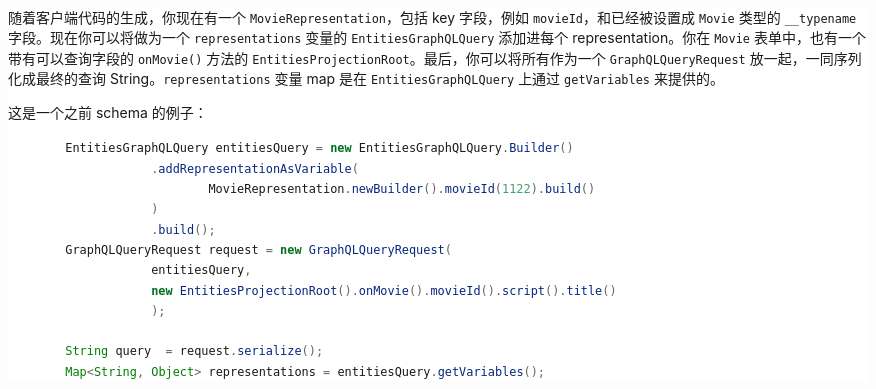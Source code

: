 随着客户端代码的生成，你现在有一个 `MovieRepresentation`，包括 key 字段，例如 `movieId`，和已经被设置成 `Movie` 类型的 `__typename` 字段。现在你可以将做为一个 `representations` 变量的  `EntitiesGraphQLQuery`  添加进每个 representation。你在 `Movie` 表单中，也有一个带有可以查询字段的  `onMovie()` 方法的  `EntitiesProjectionRoot`。最后，你可以将所有作为一个 `GraphQLQueryRequest` 放一起，一同序列化成最终的查询 String。`representations`  变量 map 是在 `EntitiesGraphQLQuery`  上通过 `getVariables` 来提供的。

这是一个之前 schema 的例子：

```java
        EntitiesGraphQLQuery entitiesQuery = new EntitiesGraphQLQuery.Builder()
                    .addRepresentationAsVariable(
                            MovieRepresentation.newBuilder().movieId(1122).build()
                    )
                    .build();
        GraphQLQueryRequest request = new GraphQLQueryRequest(
                    entitiesQuery,
                    new EntitiesProjectionRoot().onMovie().movieId().script().title()
                    );

        String query  = request.serialize();
        Map<String, Object> representations = entitiesQuery.getVariables();
```

